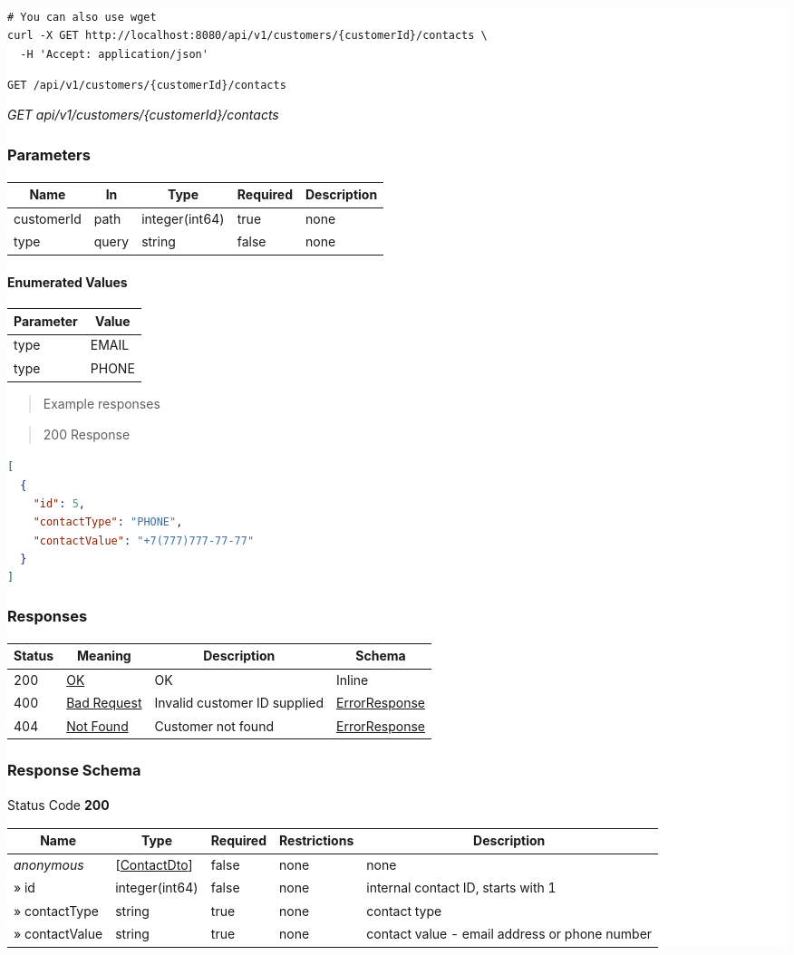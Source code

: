 ```shell
# You can also use wget
curl -X GET http://localhost:8080/api/v1/customers/{customerId}/contacts \
  -H 'Accept: application/json'

```

`GET /api/v1/customers/{customerId}/contacts`

*GET api/v1/customers/{customerId}/contacts*

<h3 id="getcustomercontacts-parameters">Parameters</h3>

|Name|In|Type|Required|Description|
|---|---|---|---|---|
|customerId|path|integer(int64)|true|none|
|type|query|string|false|none|

#### Enumerated Values

|Parameter|Value|
|---|---|
|type|EMAIL|
|type|PHONE|

> Example responses

> 200 Response

```json
[
  {
    "id": 5,
    "contactType": "PHONE",
    "contactValue": "+7(777)777-77-77"
  }
]
```

<h3 id="getcustomercontacts-responses">Responses</h3>

|Status|Meaning|Description|Schema|
|---|---|---|---|
|200|[OK](https://tools.ietf.org/html/rfc7231#section-6.3.1)|OK|Inline|
|400|[Bad Request](https://tools.ietf.org/html/rfc7231#section-6.5.1)|Invalid customer ID supplied|[ErrorResponse](#schemaerrorresponse)|
|404|[Not Found](https://tools.ietf.org/html/rfc7231#section-6.5.4)|Customer not found|[ErrorResponse](#schemaerrorresponse)|

<h3 id="getcustomercontacts-responseschema">Response Schema</h3>

Status Code **200**

|Name|Type|Required|Restrictions|Description|
|---|---|---|---|---|
|*anonymous*|[[ContactDto](#schemacontactdto)]|false|none|none|
|» id|integer(int64)|false|none|internal contact ID, starts with 1|
|» contactType|string|true|none|contact type|
|» contactValue|string|true|none|contact value - email address or phone number|
